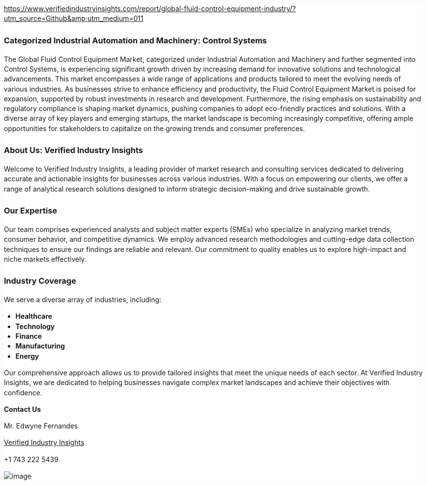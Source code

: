 </strong><a href="https://www.verifiedindustryinsights.com/report/global-fluid-control-equipment-industry/?utm_source=Github&amp;utm_medium=011">https://www.verifiedindustryinsights.com/report/global-fluid-control-equipment-industry/?utm_source=Github&amp;utm_medium=011</a>&nbsp;</p><h3>Categorized Industrial Automation and Machinery: Control Systems </h3><p>The Global Fluid Control Equipment Market, categorized under Industrial Automation and Machinery and further segmented into Control Systems, is experiencing significant growth driven by increasing demand for innovative solutions and technological advancements. This market encompasses a wide range of applications and products tailored to meet the evolving needs of various industries. As businesses strive to enhance efficiency and productivity, the Fluid Control Equipment Market is poised for expansion, supported by robust investments in research and development. Furthermore, the rising emphasis on sustainability and regulatory compliance is shaping market dynamics, pushing companies to adopt eco-friendly practices and solutions. With a diverse array of key players and emerging startups, the market landscape is becoming increasingly competitive, offering ample opportunities for stakeholders to capitalize on the growing trends and consumer preferences.</p><h3>About Us: Verified Industry Insights</h3><p>Welcome to Verified Industry Insights, a leading provider of market research and consulting services dedicated to delivering accurate and actionable insights for businesses across various industries. With a focus on empowering our clients, we offer a range of analytical research solutions designed to inform strategic decision-making and drive sustainable growth.</p><h3>Our Expertise</h3><p>Our team comprises experienced analysts and subject matter experts (SMEs) who specialize in analyzing market trends, consumer behavior, and competitive dynamics. We employ advanced research methodologies and cutting-edge data collection techniques to ensure our findings are reliable and relevant. Our commitment to quality enables us to explore high-impact and niche markets effectively.</p><h3>Industry Coverage</h3><p>We serve a diverse array of industries, including:</p><ul><li><strong>Healthcare</strong></li><li><strong>Technology</strong></li><li><strong>Finance</strong></li><li><strong>Manufacturing</strong></li><li><strong>Energy</strong></li></ul><p>Our comprehensive approach allows us to provide tailored insights that meet the unique needs of each sector. At Verified Industry Insights, we are dedicated to helping businesses navigate complex market landscapes and achieve their objectives with confidence.</p><p><strong>Contact Us</strong></p><p>Mr. Edwyne Fernandes</p><p><a href="https://www.verifiedindustryinsights.com/">Verified Industry Insights</a></p><p>+1 743 222 5439</p>
![image](https://github.com/user-attachments/assets/f5e5778f-96cd-4c44-bb62-62c2cd6fe396)

